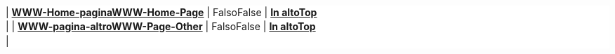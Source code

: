 | [<span data-ttu-id="0a889-420">**WWW-Home-pagina**</span><span class="sxs-lookup"><span data-stu-id="0a889-420">**WWW-Home-Page**</span></span>](a-wwwhomepage.md)                                                         | <span data-ttu-id="0a889-421">Falso</span><span class="sxs-lookup"><span data-stu-id="0a889-421">False</span></span>     | [<span data-ttu-id="0a889-422">**In alto**</span><span class="sxs-lookup"><span data-stu-id="0a889-422">**Top**</span></span>](c-top.md)<br/>                                                              |
| [<span data-ttu-id="0a889-423">**WWW-pagina-altro**</span><span class="sxs-lookup"><span data-stu-id="0a889-423">**WWW-Page-Other**</span></span>](a-url.md)                                                                | <span data-ttu-id="0a889-424">Falso</span><span class="sxs-lookup"><span data-stu-id="0a889-424">False</span></span>     | [<span data-ttu-id="0a889-425">**In alto**</span><span class="sxs-lookup"><span data-stu-id="0a889-425">**Top**</span></span>](c-top.md)<br/>                                                              |



 

 





